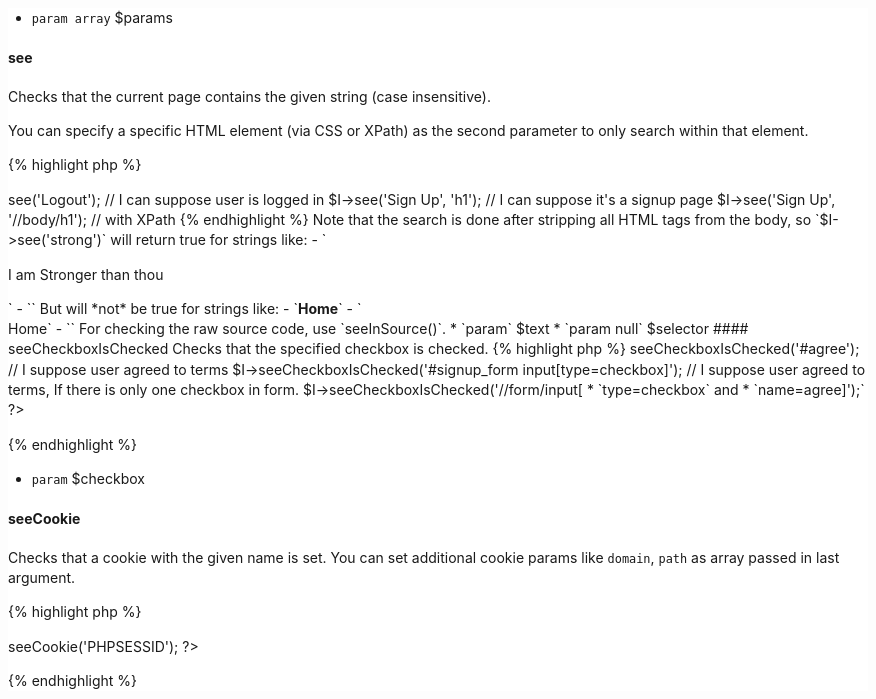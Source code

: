  * `param array` $params


#### see
 
Checks that the current page contains the given string (case insensitive).

You can specify a specific HTML element (via CSS or XPath) as the second
parameter to only search within that element.

{% highlight php %}

<?php
$I->see('Logout');                 // I can suppose user is logged in
$I->see('Sign Up', 'h1');          // I can suppose it's a signup page
$I->see('Sign Up', '//body/h1');   // with XPath

{% endhighlight %}

Note that the search is done after stripping all HTML tags from the body,
so `$I->see('strong')` will return true for strings like:

  - `<p>I am Stronger than thou</p>`
  - `<script>document.createElement('strong');</script>`

But will *not* be true for strings like:

  - `<strong>Home</strong>`
  - `<div class="strong">Home</strong>`
  - `<!-- strong -->`

For checking the raw source code, use `seeInSource()`.

 * `param`      $text
 * `param null` $selector


#### seeCheckboxIsChecked
 
Checks that the specified checkbox is checked.

{% highlight php %}

<?php
$I->seeCheckboxIsChecked('#agree'); // I suppose user agreed to terms
$I->seeCheckboxIsChecked('#signup_form input[type=checkbox]'); // I suppose user agreed to terms, If there is only one checkbox in form.
$I->seeCheckboxIsChecked('//form/input[ * `type=checkbox`  and  * `name=agree]');` 
?>

{% endhighlight %}

 * `param` $checkbox


#### seeCookie
 
Checks that a cookie with the given name is set.
You can set additional cookie params like `domain`, `path` as array passed in last argument.

{% highlight php %}

<?php
$I->seeCookie('PHPSESSID');
?>

{% endhighlight %}
